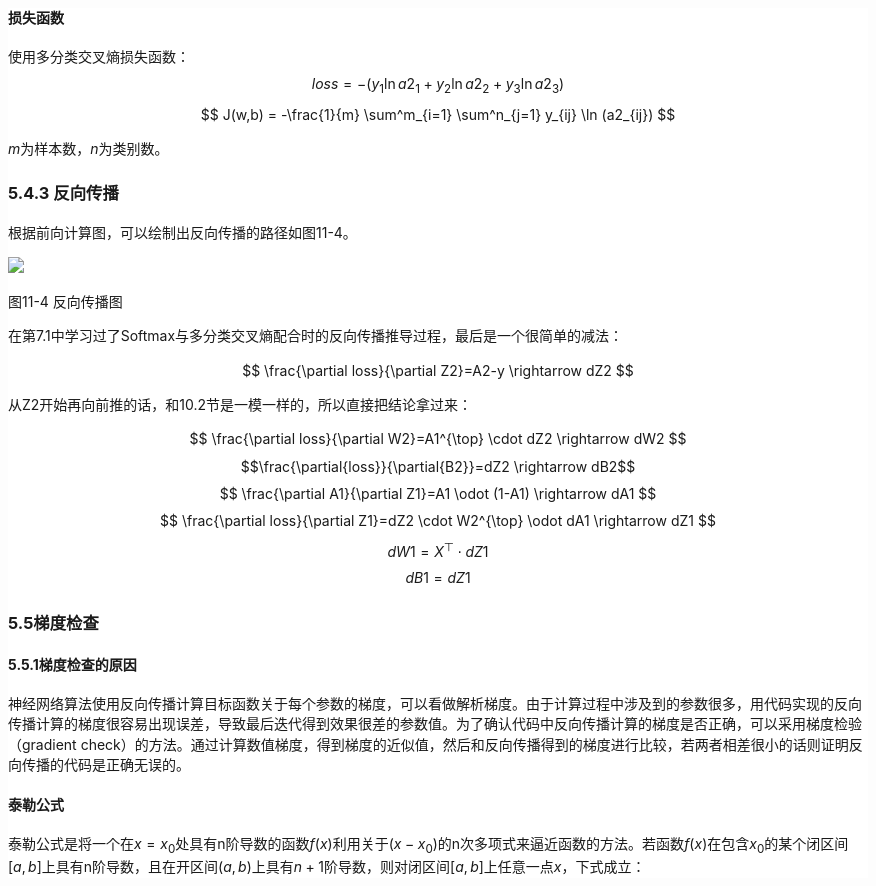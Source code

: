 #### 损失函数

使用多分类交叉熵损失函数：
$$
loss = -(y_1 \ln a2_1 + y_2 \ln a2_2 + y_3 \ln a2_3)
$$
$$
J(w,b) = -\frac{1}{m} \sum^m_{i=1} \sum^n_{j=1} y_{ij} \ln (a2_{ij})
$$

$m$为样本数，$n$为类别数。

### 5.4.3 反向传播

根据前向计算图，可以绘制出反向传播的路径如图11-4。

<img src="https://aiedugithub4a2.blob.core.windows.net/a2-images/Images/11/multiple_backward.png" />

图11-4 反向传播图

在第7.1中学习过了Softmax与多分类交叉熵配合时的反向传播推导过程，最后是一个很简单的减法：

$$
\frac{\partial loss}{\partial Z2}=A2-y \rightarrow dZ2
$$

从Z2开始再向前推的话，和10.2节是一模一样的，所以直接把结论拿过来：

$$
\frac{\partial loss}{\partial W2}=A1^{\top} \cdot dZ2 \rightarrow dW2
$$
$$\frac{\partial{loss}}{\partial{B2}}=dZ2 \rightarrow dB2$$
$$
\frac{\partial A1}{\partial Z1}=A1 \odot (1-A1) \rightarrow dA1
$$
$$
\frac{\partial loss}{\partial Z1}=dZ2 \cdot W2^{\top} \odot dA1 \rightarrow dZ1 
$$
$$
dW1=X^{\top} \cdot dZ1
$$
$$
dB1=dZ1
$$
### 5.5梯度检查
#### 5.5.1梯度检查的原因

神经网络算法使用反向传播计算目标函数关于每个参数的梯度，可以看做解析梯度。由于计算过程中涉及到的参数很多，用代码实现的反向传播计算的梯度很容易出现误差，导致最后迭代得到效果很差的参数值。为了确认代码中反向传播计算的梯度是否正确，可以采用梯度检验（gradient check）的方法。通过计算数值梯度，得到梯度的近似值，然后和反向传播得到的梯度进行比较，若两者相差很小的话则证明反向传播的代码是正确无误的。
#### 泰勒公式

泰勒公式是将一个在$x=x_0$处具有n阶导数的函数$f(x)$利用关于$(x-x_0)$的n次多项式来逼近函数的方法。若函数$f(x)$在包含$x_0$的某个闭区间$[a,b]$上具有n阶导数，且在开区间$(a,b)$上具有$n+1$阶导数，则对闭区间$[a,b]$上任意一点$x$，下式成立：
